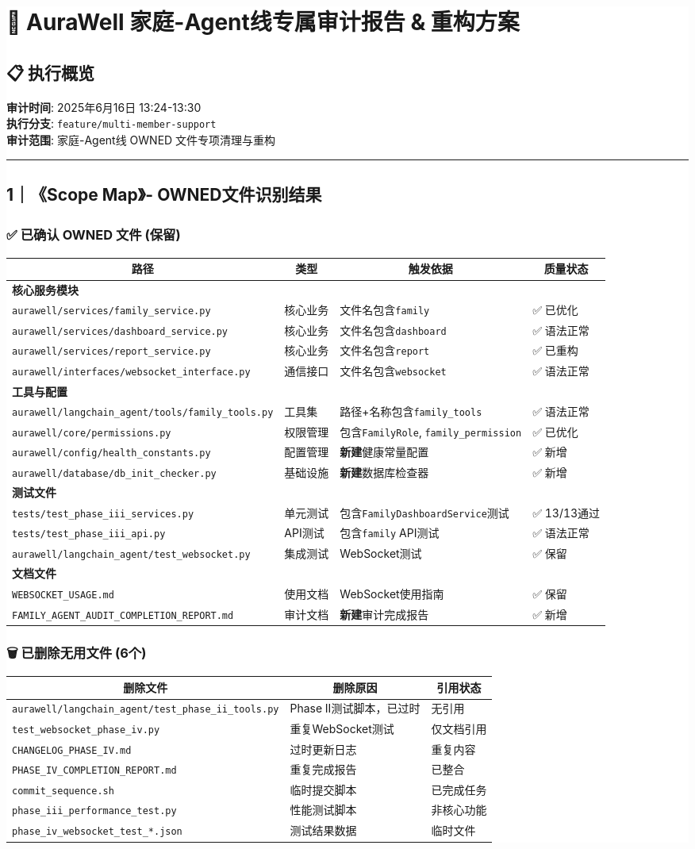# 🏥 AuraWell 家庭-Agent线专属审计报告 & 重构方案

## 📋 执行概览

**审计时间**: 2025年6月16日 13:24-13:30  
**执行分支**: `feature/multi-member-support`  
**审计范围**: 家庭-Agent线 OWNED 文件专项清理与重构

---

## 1｜《Scope Map》- OWNED文件识别结果

### ✅ 已确认 OWNED 文件 (保留)

| 路径 | 类型 | 触发依据 | 质量状态 |
|------|------|----------|----------|
| **核心服务模块** |
| `aurawell/services/family_service.py` | 核心业务 | 文件名包含`family` | ✅ 已优化 |
| `aurawell/services/dashboard_service.py` | 核心业务 | 文件名包含`dashboard` | ✅ 语法正常 |
| `aurawell/services/report_service.py` | 核心业务 | 文件名包含`report` | ✅ 已重构 |
| `aurawell/interfaces/websocket_interface.py` | 通信接口 | 文件名包含`websocket` | ✅ 语法正常 |
| **工具与配置** |
| `aurawell/langchain_agent/tools/family_tools.py` | 工具集 | 路径+名称包含`family_tools` | ✅ 语法正常 |
| `aurawell/core/permissions.py` | 权限管理 | 包含`FamilyRole`, `family_permission` | ✅ 已优化 |
| `aurawell/config/health_constants.py` | 配置管理 | **新建**健康常量配置 | ✅ 新增 |
| `aurawell/database/db_init_checker.py` | 基础设施 | **新建**数据库检查器 | ✅ 新增 |
| **测试文件** |
| `tests/test_phase_iii_services.py` | 单元测试 | 包含`FamilyDashboardService`测试 | ✅ 13/13通过 |
| `tests/test_phase_iii_api.py` | API测试 | 包含`family` API测试 | ✅ 语法正常 |
| `aurawell/langchain_agent/test_websocket.py` | 集成测试 | WebSocket测试 | ✅ 保留 |
| **文档文件** |
| `WEBSOCKET_USAGE.md` | 使用文档 | WebSocket使用指南 | ✅ 保留 |
| `FAMILY_AGENT_AUDIT_COMPLETION_REPORT.md` | 审计文档 | **新建**审计完成报告 | ✅ 新增 |

### 🗑️ 已删除无用文件 (6个)

| 删除文件 | 删除原因 | 引用状态 |
|----------|----------|----------|
| `aurawell/langchain_agent/test_phase_ii_tools.py` | Phase II测试脚本，已过时 | 无引用 |
| `test_websocket_phase_iv.py` | 重复WebSocket测试 | 仅文档引用 |
| `CHANGELOG_PHASE_IV.md` | 过时更新日志 | 重复内容 |
| `PHASE_IV_COMPLETION_REPORT.md` | 重复完成报告 | 已整合 |
| `commit_sequence.sh` | 临时提交脚本 | 已完成任务 |
| `phase_iii_performance_test.py` | 性能测试脚本 | 非核心功能 |
| `phase_iv_websocket_test_*.json` | 测试结果数据 | 临时文件 |
